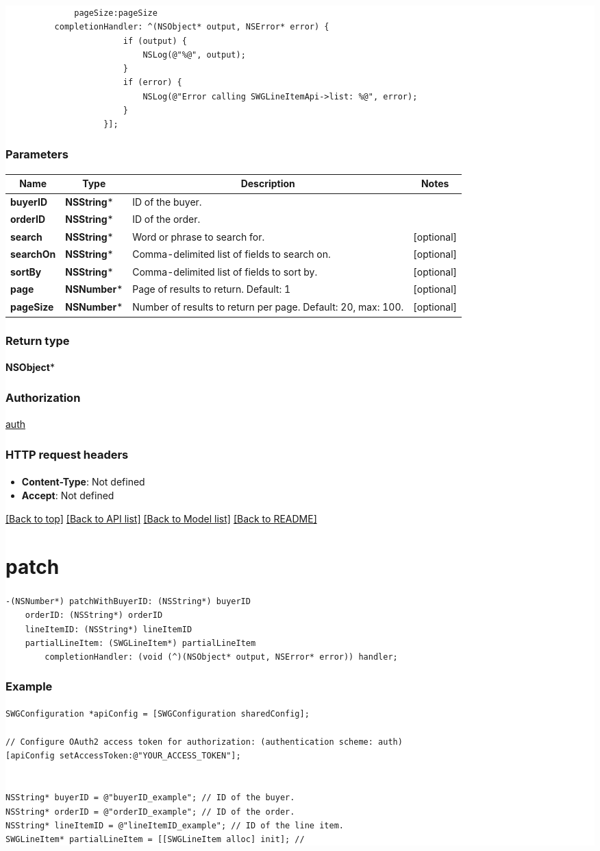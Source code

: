 ```objc
              pageSize:pageSize
          completionHandler: ^(NSObject* output, NSError* error) {
                        if (output) {
                            NSLog(@"%@", output);
                        }
                        if (error) {
                            NSLog(@"Error calling SWGLineItemApi->list: %@", error);
                        }
                    }];
```

### Parameters

Name | Type | Description  | Notes
------------- | ------------- | ------------- | -------------
 **buyerID** | **NSString***| ID of the buyer. | 
 **orderID** | **NSString***| ID of the order. | 
 **search** | **NSString***| Word or phrase to search for. | [optional] 
 **searchOn** | **NSString***| Comma-delimited list of fields to search on. | [optional] 
 **sortBy** | **NSString***| Comma-delimited list of fields to sort by. | [optional] 
 **page** | **NSNumber***| Page of results to return. Default: 1 | [optional] 
 **pageSize** | **NSNumber***| Number of results to return per page. Default: 20, max: 100. | [optional] 

### Return type

**NSObject***

### Authorization

[auth](../README.md#auth)

### HTTP request headers

 - **Content-Type**: Not defined
 - **Accept**: Not defined

[[Back to top]](#) [[Back to API list]](../README.md#documentation-for-api-endpoints) [[Back to Model list]](../README.md#documentation-for-models) [[Back to README]](../README.md)

# **patch**
```objc
-(NSNumber*) patchWithBuyerID: (NSString*) buyerID
    orderID: (NSString*) orderID
    lineItemID: (NSString*) lineItemID
    partialLineItem: (SWGLineItem*) partialLineItem
        completionHandler: (void (^)(NSObject* output, NSError* error)) handler;
```



### Example 
```objc
SWGConfiguration *apiConfig = [SWGConfiguration sharedConfig];

// Configure OAuth2 access token for authorization: (authentication scheme: auth)
[apiConfig setAccessToken:@"YOUR_ACCESS_TOKEN"];


NSString* buyerID = @"buyerID_example"; // ID of the buyer.
NSString* orderID = @"orderID_example"; // ID of the order.
NSString* lineItemID = @"lineItemID_example"; // ID of the line item.
SWGLineItem* partialLineItem = [[SWGLineItem alloc] init]; // 

```